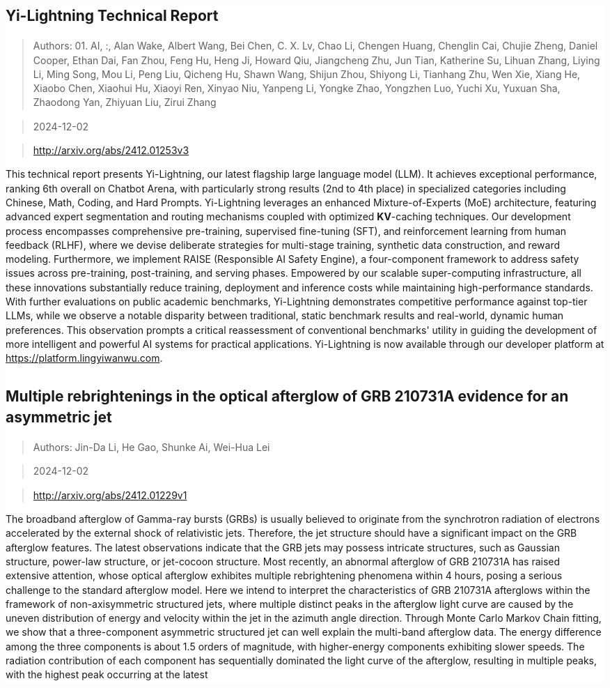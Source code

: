 
## Yi-Lightning Technical Report

>Authors: 01. AI, :, Alan Wake, Albert Wang, Bei Chen, C. X. Lv, Chao Li, Chengen Huang, Chenglin Cai, Chujie Zheng, Daniel Cooper, Ethan Dai, Fan Zhou, Feng Hu, Heng Ji, Howard Qiu, Jiangcheng Zhu, Jun Tian, Katherine Su, Lihuan Zhang, Liying Li, Ming Song, Mou Li, Peng Liu, Qicheng Hu, Shawn Wang, Shijun Zhou, Shiyong Li, Tianhang Zhu, Wen Xie, Xiang He, Xiaobo Chen, Xiaohui Hu, Xiaoyi Ren, Xinyao Niu, Yanpeng Li, Yongke Zhao, Yongzhen Luo, Yuchi Xu, Yuxuan Sha, Zhaodong Yan, Zhiyuan Liu, Zirui Zhang

>2024-12-02

> http://arxiv.org/abs/2412.01253v3

This technical report presents Yi-Lightning, our latest flagship large
language model (LLM). It achieves exceptional performance, ranking 6th overall
on Chatbot Arena, with particularly strong results (2nd to 4th place) in
specialized categories including Chinese, Math, Coding, and Hard Prompts.
Yi-Lightning leverages an enhanced Mixture-of-Experts (MoE) architecture,
featuring advanced expert segmentation and routing mechanisms coupled with
optimized **KV**-caching techniques. Our development process encompasses
comprehensive pre-training, supervised fine-tuning (SFT), and reinforcement
learning from human feedback (RLHF), where we devise deliberate strategies for
multi-stage training, synthetic data construction, and reward modeling.
Furthermore, we implement RAISE (Responsible AI Safety Engine), a
four-component framework to address safety issues across pre-training,
post-training, and serving phases. Empowered by our scalable super-computing
infrastructure, all these innovations substantially reduce training, deployment
and inference costs while maintaining high-performance standards. With further
evaluations on public academic benchmarks, Yi-Lightning demonstrates
competitive performance against top-tier LLMs, while we observe a notable
disparity between traditional, static benchmark results and real-world, dynamic
human preferences. This observation prompts a critical reassessment of
conventional benchmarks' utility in guiding the development of more intelligent
and powerful AI systems for practical applications. Yi-Lightning is now
available through our developer platform at https://platform.lingyiwanwu.com.


## Multiple rebrightenings in the optical afterglow of GRB 210731A evidence for an asymmetric jet

>Authors: Jin-Da Li, He Gao, Shunke Ai, Wei-Hua Lei

>2024-12-02

> http://arxiv.org/abs/2412.01229v1

The broadband afterglow of Gamma-ray bursts (GRBs) is usually believed to
originate from the synchrotron radiation of electrons accelerated by the
external shock of relativistic jets. Therefore, the jet structure should have a
significant impact on the GRB afterglow features. The latest observations
indicate that the GRB jets may possess intricate structures, such as Gaussian
structure, power-law structure, or jet-cocoon structure. Most recently, an
abnormal afterglow of GRB 210731A has raised extensive attention, whose optical
afterglow exhibites multiple rebrightening phenomena within 4 hours, posing a
serious challenge to the standard afterglow model. Here we intend to interpret
the characteristics of GRB 210731A afterglows within the framework of
non-axisymmetric structured jets, where multiple distinct peaks in the
afterglow light curve are caused by the uneven distribution of energy and
velocity within the jet in the azimuth angle direction. Through Monte Carlo
Markov Chain fitting, we show that a three-component asymmetric structured jet
can well explain the multi-band afterglow data. The energy difference among the
three components is about 1.5 orders of magnitude, with higher-energy
components exhibiting slower speeds. The radiation contribution of each
component has sequentially dominated the light curve of the afterglow,
resulting in multiple peaks, with the highest peak occurring at the latest